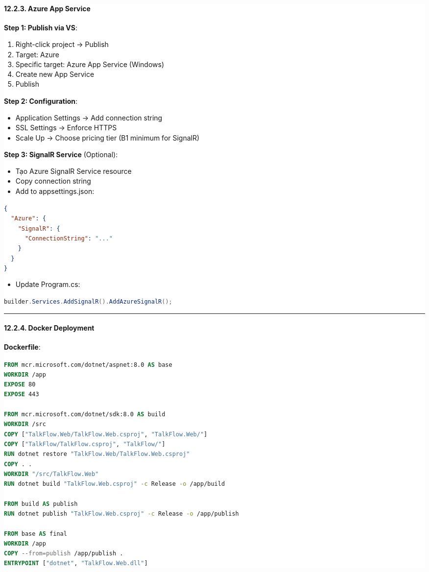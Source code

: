 
#### 12.2.3. Azure App Service

**Step 1: Publish via VS**:

1. Right-click project → Publish
2. Target: Azure
3. Specific target: Azure App Service (Windows)
4. Create new App Service
5. Publish

**Step 2: Configuration**:

- Application Settings → Add connection string
- SSL Settings → Enforce HTTPS
- Scale Up → Choose pricing tier (B1 minimum for SignalR)

**Step 3: SignalR Service** (Optional):

- Tạo Azure SignalR Service resource
- Copy connection string
- Add to appsettings.json:

```json
{
  "Azure": {
    "SignalR": {
      "ConnectionString": "..."
    }
  }
}
```

- Update Program.cs:

```csharp
builder.Services.AddSignalR().AddAzureSignalR();
```

---

#### 12.2.4. Docker Deployment

**Dockerfile**:

```dockerfile
FROM mcr.microsoft.com/dotnet/aspnet:8.0 AS base
WORKDIR /app
EXPOSE 80
EXPOSE 443

FROM mcr.microsoft.com/dotnet/sdk:8.0 AS build
WORKDIR /src
COPY ["TalkFlow.Web/TalkFlow.Web.csproj", "TalkFlow.Web/"]
COPY ["TalkFlow/TalkFlow.csproj", "TalkFlow/"]
RUN dotnet restore "TalkFlow.Web/TalkFlow.Web.csproj"
COPY . .
WORKDIR "/src/TalkFlow.Web"
RUN dotnet build "TalkFlow.Web.csproj" -c Release -o /app/build

FROM build AS publish
RUN dotnet publish "TalkFlow.Web.csproj" -c Release -o /app/publish

FROM base AS final
WORKDIR /app
COPY --from=publish /app/publish .
ENTRYPOINT ["dotnet", "TalkFlow.Web.dll"]
```
